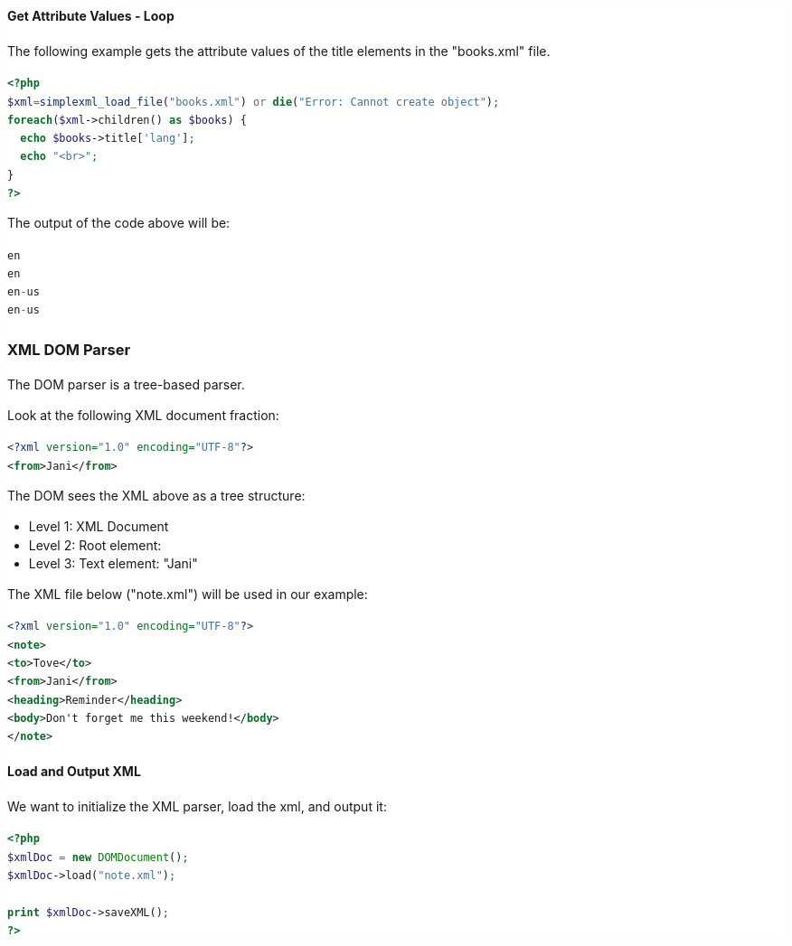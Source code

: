 #### Get Attribute Values - Loop
The following example gets the attribute values of the title elements in the "books.xml" file.

``` php
<?php
$xml=simplexml_load_file("books.xml") or die("Error: Cannot create object");
foreach($xml->children() as $books) {
  echo $books->title['lang'];
  echo "<br>";
}
?>
```
The output of the code above will be:

```php
en
en
en-us
en-us
```

### XML DOM Parser

The DOM parser is a tree-based parser.

Look at the following XML document fraction:

```	xml
<?xml version="1.0" encoding="UTF-8"?>
<from>Jani</from>
```	

The DOM sees the XML above as a tree structure:

+ Level 1: XML Document
+ Level 2: Root element: <from>
+ Level 3: Text element: "Jani"

The XML file below ("note.xml") will be used in our example:

``` xml
<?xml version="1.0" encoding="UTF-8"?>
<note>
<to>Tove</to>
<from>Jani</from>
<heading>Reminder</heading>
<body>Don't forget me this weekend!</body>
</note>
```

#### Load and Output XML
We want to initialize the XML parser, load the xml, and output it:

``` php
<?php
$xmlDoc = new DOMDocument();
$xmlDoc->load("note.xml");

print $xmlDoc->saveXML();
?>
```
